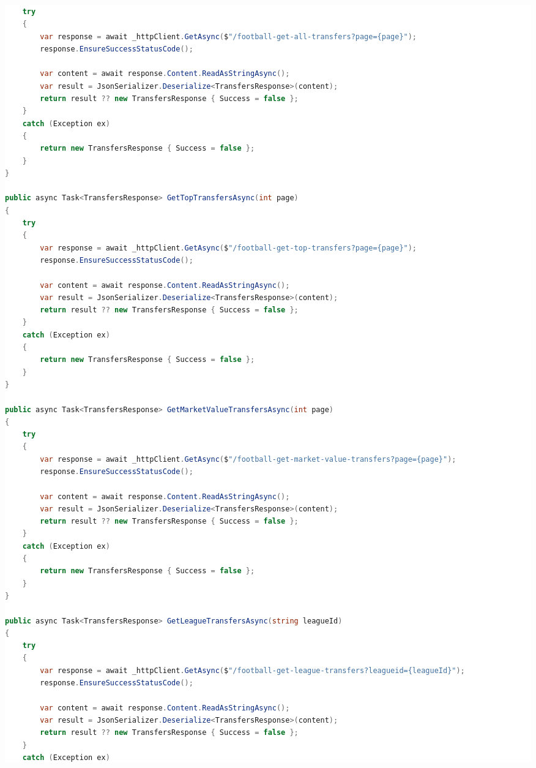 ```csharp
    try
    {
        var response = await _httpClient.GetAsync($"/football-get-all-transfers?page={page}");
        response.EnsureSuccessStatusCode();

        var content = await response.Content.ReadAsStringAsync();
        var result = JsonSerializer.Deserialize<TransfersResponse>(content);
        return result ?? new TransfersResponse { Success = false };
    }
    catch (Exception ex)
    {
        return new TransfersResponse { Success = false };
    }
}

public async Task<TransfersResponse> GetTopTransfersAsync(int page)
{
    try
    {
        var response = await _httpClient.GetAsync($"/football-get-top-transfers?page={page}");
        response.EnsureSuccessStatusCode();

        var content = await response.Content.ReadAsStringAsync();
        var result = JsonSerializer.Deserialize<TransfersResponse>(content);
        return result ?? new TransfersResponse { Success = false };
    }
    catch (Exception ex)
    {
        return new TransfersResponse { Success = false };
    }
}

public async Task<TransfersResponse> GetMarketValueTransfersAsync(int page)
{
    try
    {
        var response = await _httpClient.GetAsync($"/football-get-market-value-transfers?page={page}");
        response.EnsureSuccessStatusCode();

        var content = await response.Content.ReadAsStringAsync();
        var result = JsonSerializer.Deserialize<TransfersResponse>(content);
        return result ?? new TransfersResponse { Success = false };
    }
    catch (Exception ex)
    {
        return new TransfersResponse { Success = false };
    }
}

public async Task<TransfersResponse> GetLeagueTransfersAsync(string leagueId)
{
    try
    {
        var response = await _httpClient.GetAsync($"/football-get-league-transfers?leagueid={leagueId}");
        response.EnsureSuccessStatusCode();

        var content = await response.Content.ReadAsStringAsync();
        var result = JsonSerializer.Deserialize<TransfersResponse>(content);
        return result ?? new TransfersResponse { Success = false };
    }
    catch (Exception ex)
```